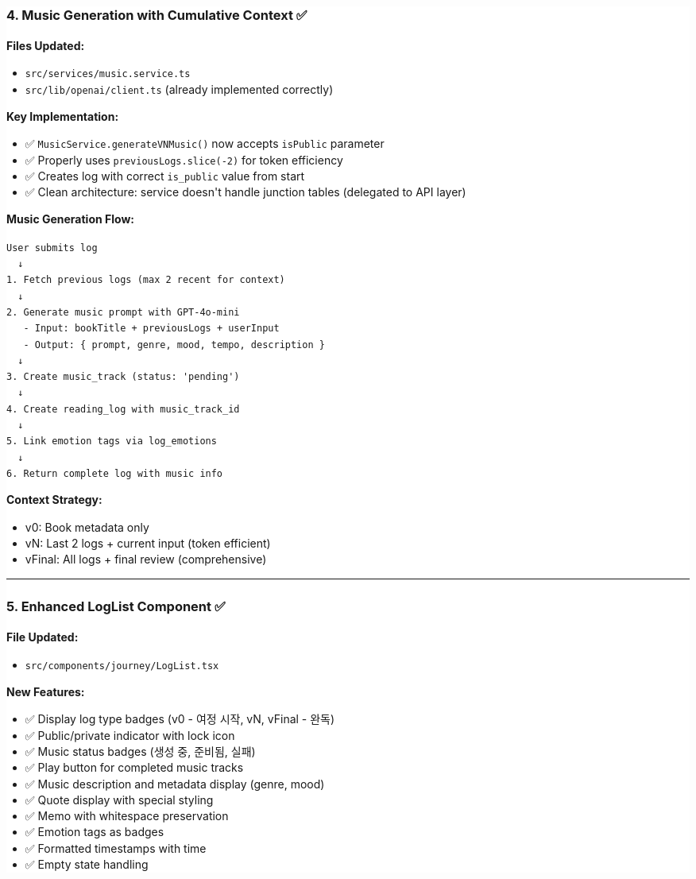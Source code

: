 
### 4. Music Generation with Cumulative Context ✅

**Files Updated:**
- `src/services/music.service.ts`
- `src/lib/openai/client.ts` (already implemented correctly)

**Key Implementation:**
- ✅ `MusicService.generateVNMusic()` now accepts `isPublic` parameter
- ✅ Properly uses `previousLogs.slice(-2)` for token efficiency
- ✅ Creates log with correct `is_public` value from start
- ✅ Clean architecture: service doesn't handle junction tables (delegated to API layer)

**Music Generation Flow:**
```
User submits log
  ↓
1. Fetch previous logs (max 2 recent for context)
  ↓
2. Generate music prompt with GPT-4o-mini
   - Input: bookTitle + previousLogs + userInput
   - Output: { prompt, genre, mood, tempo, description }
  ↓
3. Create music_track (status: 'pending')
  ↓
4. Create reading_log with music_track_id
  ↓
5. Link emotion tags via log_emotions
  ↓
6. Return complete log with music info
```

**Context Strategy:**
- v0: Book metadata only
- vN: Last 2 logs + current input (token efficient)
- vFinal: All logs + final review (comprehensive)

---

### 5. Enhanced LogList Component ✅

**File Updated:**
- `src/components/journey/LogList.tsx`

**New Features:**
- ✅ Display log type badges (v0 - 여정 시작, vN, vFinal - 완독)
- ✅ Public/private indicator with lock icon
- ✅ Music status badges (생성 중, 준비됨, 실패)
- ✅ Play button for completed music tracks
- ✅ Music description and metadata display (genre, mood)
- ✅ Quote display with special styling
- ✅ Memo with whitespace preservation
- ✅ Emotion tags as badges
- ✅ Formatted timestamps with time
- ✅ Empty state handling
